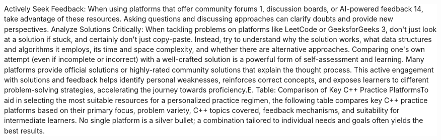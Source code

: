 Actively Seek Feedback: When using platforms that offer community forums 1, discussion boards, or AI-powered feedback 14, take advantage of these resources. Asking questions and discussing approaches can clarify doubts and provide new perspectives.
Analyze Solutions Critically: When tackling problems on platforms like LeetCode or GeeksforGeeks 3, don't just look at a solution if stuck, and certainly don't just copy-paste. Instead, try to understand why the solution works, what data structures and algorithms it employs, its time and space complexity, and whether there are alternative approaches. Comparing one's own attempt (even if incomplete or incorrect) with a well-crafted solution is a powerful form of self-assessment and learning. Many platforms provide official solutions or highly-rated community solutions that explain the thought process.
This active engagement with solutions and feedback helps identify personal weaknesses, reinforces correct concepts, and exposes learners to different problem-solving strategies, accelerating the journey towards proficiency.E. Table: Comparison of Key C++ Practice PlatformsTo aid in selecting the most suitable resources for a personalized practice regimen, the following table compares key C++ practice platforms based on their primary focus, problem variety, C++ topics covered, feedback mechanisms, and suitability for intermediate learners. No single platform is a silver bullet; a combination tailored to individual needs and goals often yields the best results.